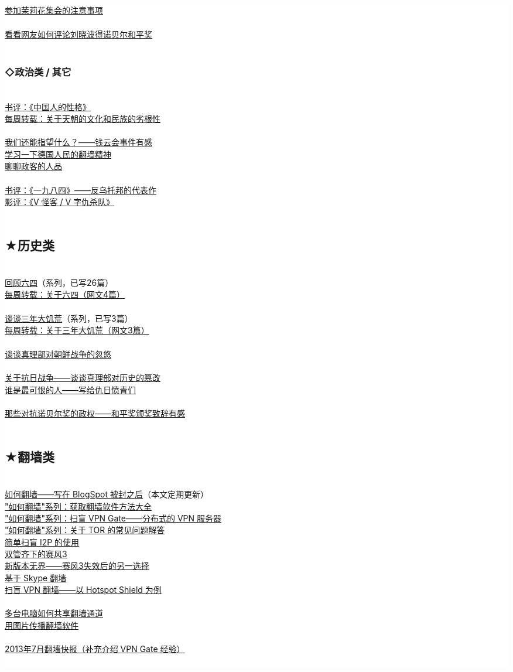 <a href="http://program-think.blogspot.com/2011/03/jasmine-revolution-how-to.html">参加茉莉花集会的注意事项</a><br/>
<br/>
<a href="http://program-think.blogspot.com/2010/10/nobel-peace-prize-tweet.html">看看网友如何评论刘晓波得诺贝尔和平奖</a><br/>
<br/>
<h3>◇政治类 / 其它</h3><br/>
<a href="http://program-think.blogspot.com/2011/02/book-review-chinese-characteristics.html">书评：《中国人的性格》</a><br/>
<a href="http://program-think.blogspot.com/2013/11/weekly-share-57.html">每周转载：关于天朝的文化和民族的劣根性</a><br/>
<br/>
<a href="http://program-think.blogspot.com/2011/01/what-we-can-depend-on.html">我们还能指望什么？——钱云会事件有感</a><br/>
<a href="http://program-think.blogspot.com/2009/07/break-through-berlin-wall.html">学习一下德国人民的翻墙精神</a><br/>
<a href="http://program-think.blogspot.com/2011/06/politician-integrity.html">聊聊政客的人品</a><br/>
<br/>
<a href="http://program-think.blogspot.com/2009/06/book-review-1984.html">书评：《一九八四》——反乌托邦的代表作</a><br/>
<a href="http://program-think.blogspot.com/2011/11/film-v-for-vendetta.html">影评：《V 怪客 / V 字仇杀队》</a><br/>
<br/>
<h2>★历史类</h2><br/>
<a href="http://program-think.blogspot.com/2011/06/june-fourth-incident-0.html">回顾六四</a>（系列，已写26篇）<br/>
<a href="http://program-think.blogspot.com/2012/06/weekly-share-6.html">每周转载：关于六四（网文4篇）</a><br/>
<br/>
<a href="http://program-think.blogspot.com/2012/05/three-years-famine-0.html">谈谈三年大饥荒</a>（系列，已写3篇）<br/>
<a href="http://program-think.blogspot.com/2012/05/weekly-share-2.html">每周转载：关于三年大饥荒（网文3篇）</a><br/>
<br/>
<a href="http://program-think.blogspot.com/2013/08/korean-war.html">谈谈真理部对朝鲜战争的忽悠</a><br/>
<br/>
<a href="http://program-think.blogspot.com/2010/09/sino-japanese-war.html">关于抗日战争——谈谈真理部对历史的篡改</a><br/>
<a href="http://program-think.blogspot.com/2011/03/ccp-vs-japanese.html">谁是最可恨的人——写给仇日愤青们</a><br/>
<br/>
<a href="http://program-think.blogspot.com/2010/12/anti-nobel-prize-history.html">那些对抗诺贝尔奖的政权——和平奖颁奖致辞有感</a><br/>
<br/>
<h2>★翻墙类</h2><br/>
<a href="http://program-think.blogspot.com/2009/05/how-to-break-through-gfw.html">如何翻墙——写在 BlogSpot 被封之后</a>（本文定期更新）<br/>
<a href="http://program-think.blogspot.com/2011/03/how-to-get-gfw-tools.html">"如何翻墙"系列：获取翻墙软件方法大全</a><br/>
<a href="http://program-think.blogspot.com/2013/04/gfw-vpngate.html">"如何翻墙"系列：扫盲 VPN Gate——分布式的 VPN 服务器</a><br/>
<a href="http://program-think.blogspot.com/2013/11/tor-faq.html">"如何翻墙"系列：关于 TOR 的常见问题解答</a><br/>
<a href="http://program-think.blogspot.com/2012/06/gfw-i2p.html">简单扫盲 I2P 的使用</a><br/>
<a href="http://program-think.blogspot.com/2011/10/gfw-psiphon.html">双管齐下的赛风3</a><br/>
<a href="http://program-think.blogspot.com/2011/12/gfw-wujie.html">新版本无界——赛风3失效后的另一选择</a><br/>
<a href="http://program-think.blogspot.com/2011/05/through-gfw-with-skype.html">基于 Skype 翻墙</a><br/>
<a href="http://program-think.blogspot.com/2011/09/gfw-vpn-hotspot-shield.html">扫盲 VPN 翻墙——以 Hotspot Shield 为例</a><br/>
<br/>
<a href="http://program-think.blogspot.com/2013/01/cross-host-use-gfw-tool.html">多台电脑如何共享翻墙通道</a><br/>
<a href="http://program-think.blogspot.com/2011/05/use-image-hide-gfw-tool.html">用图片传播翻墙软件</a><br/>
<br/>
<a href="http://program-think.blogspot.com/2013/07/gfw-news.html">2013年7月翻墙快报（补充介绍 VPN Gate 经验）</a><br/>
<br/>